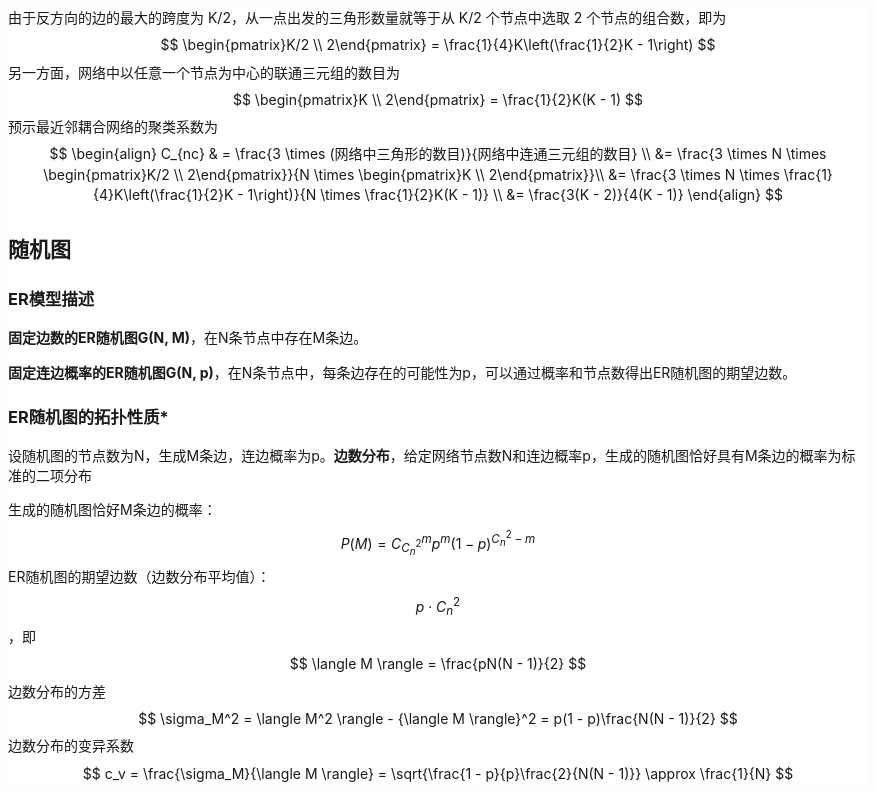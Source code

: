 由于反方向的边的最大的跨度为 K/2，从一点出发的三角形数量就等于从 K/2 个节点中选取 2 个节点的组合数，即为
$$
\begin{pmatrix}K/2 \\ 2\end{pmatrix} = \frac{1}{4}K\left(\frac{1}{2}K - 1\right)
$$
另一方面，网络中以任意一个节点为中心的联通三元组的数目为
$$
\begin{pmatrix}K \\ 2\end{pmatrix} = \frac{1}{2}K(K - 1)
$$
预示最近邻耦合网络的聚类系数为
$$
\begin{align}
C_{nc} & = \frac{3 \times (网络中三角形的数目)}{网络中连通三元组的数目} \\
&= \frac{3 \times N \times \begin{pmatrix}K/2 \\ 2\end{pmatrix}}{N \times \begin{pmatrix}K \\ 2\end{pmatrix}}\\
&= \frac{3 \times N \times \frac{1}{4}K\left(\frac{1}{2}K - 1\right)}{N \times \frac{1}{2}K(K - 1)} \\
&= \frac{3(K - 2)}{4(K - 1)}
\end{align}
$$


## 随机图

### ER模型描述

**固定边数的ER随机图G(N, M)**，在N条节点中存在M条边。

**固定连边概率的ER随机图G(N, p)**，在N条节点中，每条边存在的可能性为p，可以通过概率和节点数得出ER随机图的期望边数。



### ER随机图的拓扑性质*

设随机图的节点数为N，生成M条边，连边概率为p。**边数分布**，给定网络节点数N和连边概率p，生成的随机图恰好具有M条边的概率为标准的二项分布

生成的随机图恰好M条边的概率：
$$
P(M) = C^m_{C^2_n}p^m(1 - p)^{C^2_n - m}
$$
ER随机图的期望边数（边数分布平均值）：$$p \cdot C_n^2$$，即
$$
\langle M \rangle = \frac{pN(N - 1)}{2}
$$
边数分布的方差
$$
\sigma_M^2 = \langle M^2 \rangle - {\langle M \rangle}^2 = p(1 - p)\frac{N(N - 1)}{2}
$$
边数分布的变异系数
$$
c_v = \frac{\sigma_M}{\langle M \rangle} = \sqrt{\frac{1 - p}{p}\frac{2}{N(N - 1)}} \approx \frac{1}{N}
$$
